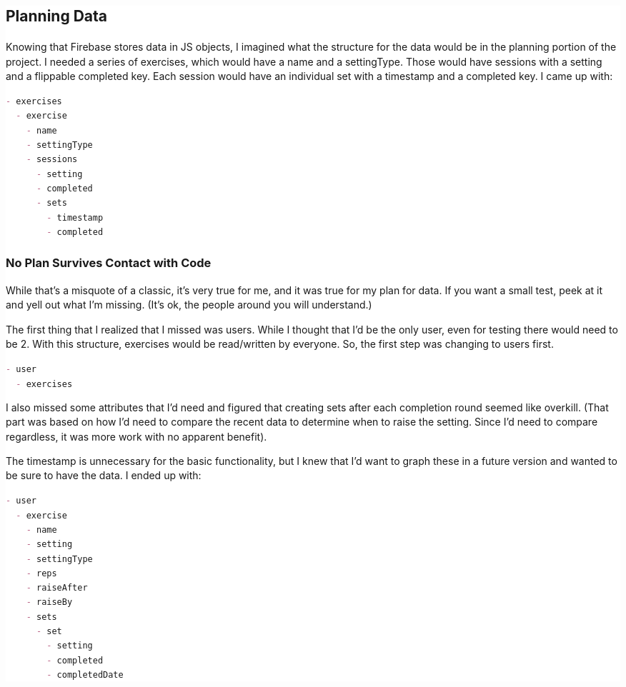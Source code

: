 ## Planning Data

Knowing that Firebase stores data in JS objects, I imagined what the structure for the data would be in the planning portion of the project. I needed a series of exercises, which would have a name and a settingType. Those would have sessions with a setting and a flippable completed key. Each session would have an individual set with a timestamp and a completed key. I came up with:

```markdown
- exercises
  - exercise
    - name
    - settingType
    - sessions
      - setting
      - completed
      - sets
        - timestamp
        - completed
```

### No Plan Survives Contact with Code

While that’s a misquote of a classic, it’s very true for me, and it was true for my plan for data. If you want a small test, peek at it and yell out what I’m missing. (It’s ok, the people around you will understand.)

The first thing that I realized that I missed was users. While I thought that I’d be the only user, even for testing there would need to be 2\. With this structure, exercises would be read/written by everyone. So, the first step was changing to users first.

```markdown
- user
  - exercises
```

I also missed some attributes that I’d need and figured that creating sets after each completion round seemed like overkill. (That part was based on how I’d need to compare the recent data to determine when to raise the setting. Since I’d need to compare regardless, it was more work with no apparent benefit).

The timestamp is unnecessary for the basic functionality, but I knew that I’d want to graph these in a future version and wanted to be sure to have the data. I ended up with:

```markdown
- user
  - exercise
    - name
    - setting
    - settingType
    - reps
    - raiseAfter
    - raiseBy
    - sets
      - set
        - setting
        - completed
        - completedDate
```
